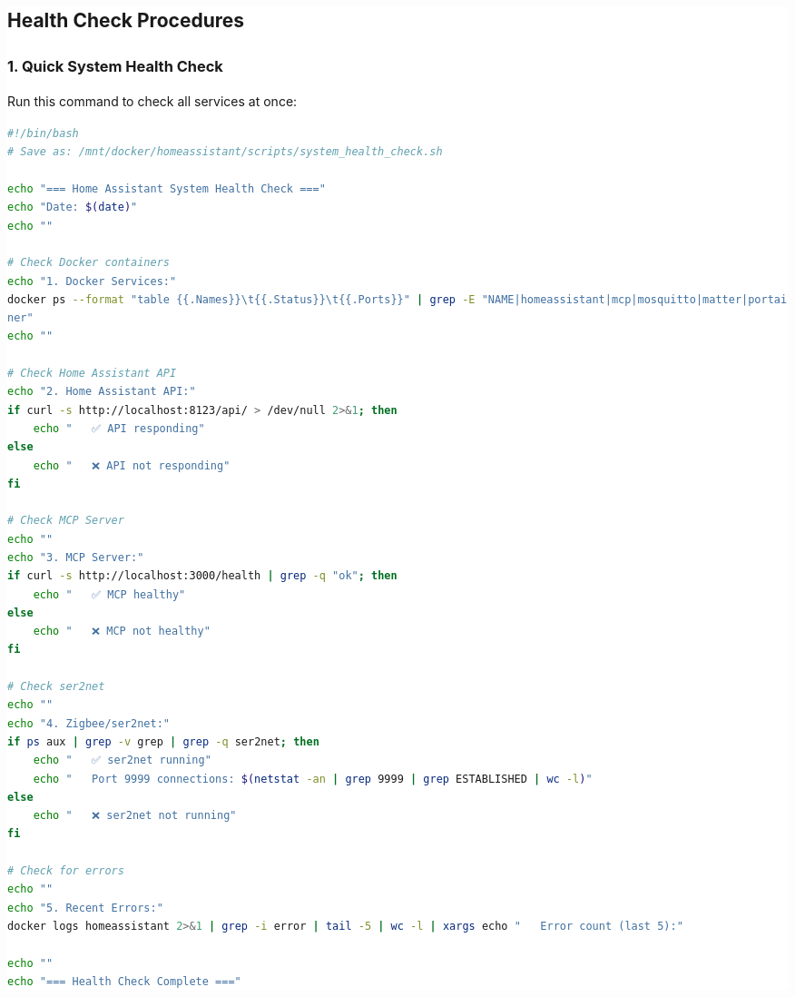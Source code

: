 ## Health Check Procedures

### 1. Quick System Health Check
Run this command to check all services at once:

```bash
#!/bin/bash
# Save as: /mnt/docker/homeassistant/scripts/system_health_check.sh

echo "=== Home Assistant System Health Check ==="
echo "Date: $(date)"
echo ""

# Check Docker containers
echo "1. Docker Services:"
docker ps --format "table {{.Names}}\t{{.Status}}\t{{.Ports}}" | grep -E "NAME|homeassistant|mcp|mosquitto|matter|portainer"
echo ""

# Check Home Assistant API
echo "2. Home Assistant API:"
if curl -s http://localhost:8123/api/ > /dev/null 2>&1; then
    echo "   ✅ API responding"
else
    echo "   ❌ API not responding"
fi

# Check MCP Server
echo ""
echo "3. MCP Server:"
if curl -s http://localhost:3000/health | grep -q "ok"; then
    echo "   ✅ MCP healthy"
else
    echo "   ❌ MCP not healthy"
fi

# Check ser2net
echo ""
echo "4. Zigbee/ser2net:"
if ps aux | grep -v grep | grep -q ser2net; then
    echo "   ✅ ser2net running"
    echo "   Port 9999 connections: $(netstat -an | grep 9999 | grep ESTABLISHED | wc -l)"
else
    echo "   ❌ ser2net not running"
fi

# Check for errors
echo ""
echo "5. Recent Errors:"
docker logs homeassistant 2>&1 | grep -i error | tail -5 | wc -l | xargs echo "   Error count (last 5):"

echo ""
echo "=== Health Check Complete ==="
```
